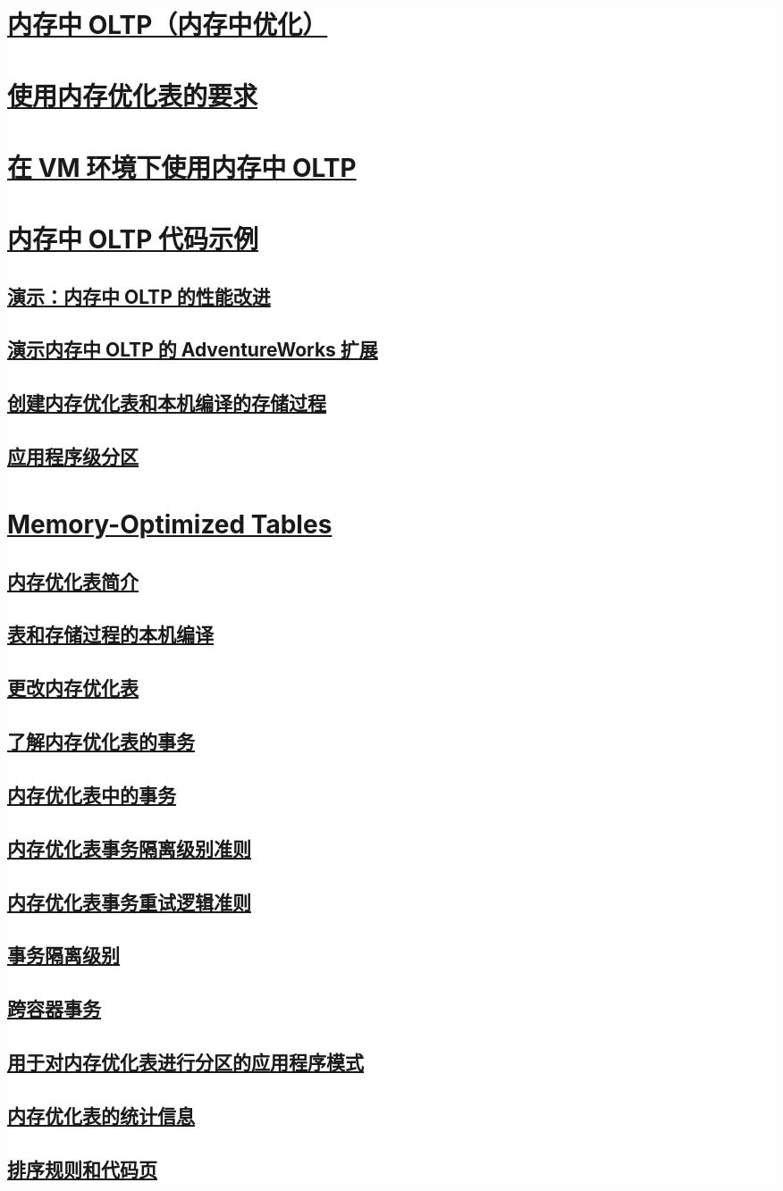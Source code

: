 # [内存中 OLTP（内存中优化）](in-memory-oltp-in-memory-optimization.md)
# [使用内存优化表的要求](requirements-for-using-memory-optimized-tables.md)
# [在 VM 环境下使用内存中 OLTP](../../database-engine/using-in-memory-oltp-in-a-vm-environment.md)
# [内存中 OLTP 代码示例](in-memory-oltp-code-samples.md)
## [演示：内存中 OLTP 的性能改进](demonstration-performance-improvement-of-in-memory-oltp.md)
## [演示内存中 OLTP 的 AdventureWorks 扩展](../../database-engine/extensions-to-adventureworks-to-demonstrate-in-memory-oltp.md)
## [创建内存优化表和本机编译的存储过程](creating-a-memory-optimized-table-and-a-natively-compiled-stored-procedure.md)
## [应用程序级分区](application-level-partitioning.md)
# [Memory-Optimized Tables](memory-optimized-tables.md)
## [内存优化表简介](introduction-to-memory-optimized-tables.md)
## [表和存储过程的本机编译](native-compilation-of-tables-and-stored-procedures.md)
## [更改内存优化表](altering-memory-optimized-tables.md)
## [了解内存优化表的事务](../../database-engine/understanding-transactions-on-memory-optimized-tables.md)
## [内存优化表中的事务](../../database-engine/transactions-in-memory-optimized-tables.md)
## [内存优化表事务隔离级别准则](../../database-engine/guidelines-for-transaction-isolation-levels-with-memory-optimized-tables.md)
## [内存优化表事务重试逻辑准则](../../database-engine/guidelines-for-retry-logic-for-transactions-on-memory-optimized-tables.md)
## [事务隔离级别](../../database-engine/transaction-isolation-levels.md)
## [跨容器事务](../../database-engine/cross-container-transactions.md)
## [用于对内存优化表进行分区的应用程序模式](application-pattern-for-partitioning-memory-optimized-tables.md)
## [内存优化表的统计信息](statistics-for-memory-optimized-tables.md)
## [排序规则和代码页](../../database-engine/collations-and-code-pages.md)